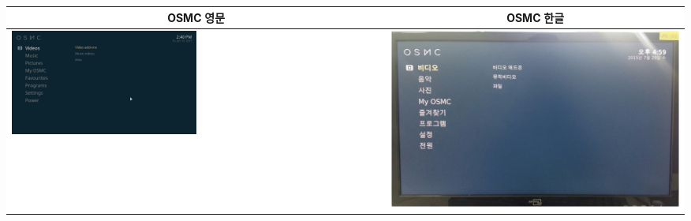 |  OSMC 영문 | OSMC 한글 | 
|-------------|:----------------------------------:|
| <img src="fig/raspberry-pi-osmc-english.png" width="50%" />    |  <img src="fig/raspberry-pi-osmc-hangul.png" width="100%" />  | 
